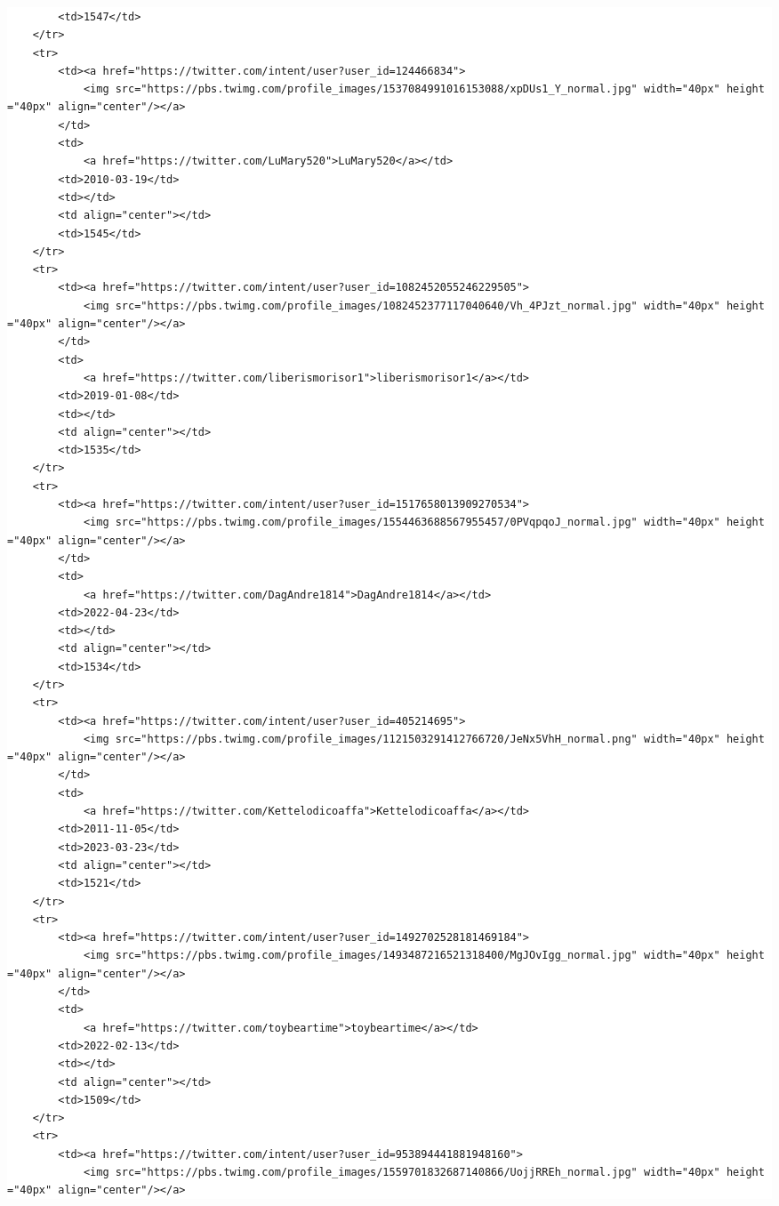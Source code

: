             <td>1547</td>
        </tr>
        <tr>
            <td><a href="https://twitter.com/intent/user?user_id=124466834">
                <img src="https://pbs.twimg.com/profile_images/1537084991016153088/xpDUs1_Y_normal.jpg" width="40px" height="40px" align="center"/></a>
            </td>
            <td>
                <a href="https://twitter.com/LuMary520">LuMary520</a></td>
            <td>2010-03-19</td>
            <td></td>
            <td align="center"></td>
            <td>1545</td>
        </tr>
        <tr>
            <td><a href="https://twitter.com/intent/user?user_id=1082452055246229505">
                <img src="https://pbs.twimg.com/profile_images/1082452377117040640/Vh_4PJzt_normal.jpg" width="40px" height="40px" align="center"/></a>
            </td>
            <td>
                <a href="https://twitter.com/liberismorisor1">liberismorisor1</a></td>
            <td>2019-01-08</td>
            <td></td>
            <td align="center"></td>
            <td>1535</td>
        </tr>
        <tr>
            <td><a href="https://twitter.com/intent/user?user_id=1517658013909270534">
                <img src="https://pbs.twimg.com/profile_images/1554463688567955457/0PVqpqoJ_normal.jpg" width="40px" height="40px" align="center"/></a>
            </td>
            <td>
                <a href="https://twitter.com/DagAndre1814">DagAndre1814</a></td>
            <td>2022-04-23</td>
            <td></td>
            <td align="center"></td>
            <td>1534</td>
        </tr>
        <tr>
            <td><a href="https://twitter.com/intent/user?user_id=405214695">
                <img src="https://pbs.twimg.com/profile_images/1121503291412766720/JeNx5VhH_normal.png" width="40px" height="40px" align="center"/></a>
            </td>
            <td>
                <a href="https://twitter.com/Kettelodicoaffa">Kettelodicoaffa</a></td>
            <td>2011-11-05</td>
            <td>2023-03-23</td>
            <td align="center"></td>
            <td>1521</td>
        </tr>
        <tr>
            <td><a href="https://twitter.com/intent/user?user_id=1492702528181469184">
                <img src="https://pbs.twimg.com/profile_images/1493487216521318400/MgJOvIgg_normal.jpg" width="40px" height="40px" align="center"/></a>
            </td>
            <td>
                <a href="https://twitter.com/toybeartime">toybeartime</a></td>
            <td>2022-02-13</td>
            <td></td>
            <td align="center"></td>
            <td>1509</td>
        </tr>
        <tr>
            <td><a href="https://twitter.com/intent/user?user_id=953894441881948160">
                <img src="https://pbs.twimg.com/profile_images/1559701832687140866/UojjRREh_normal.jpg" width="40px" height="40px" align="center"/></a>